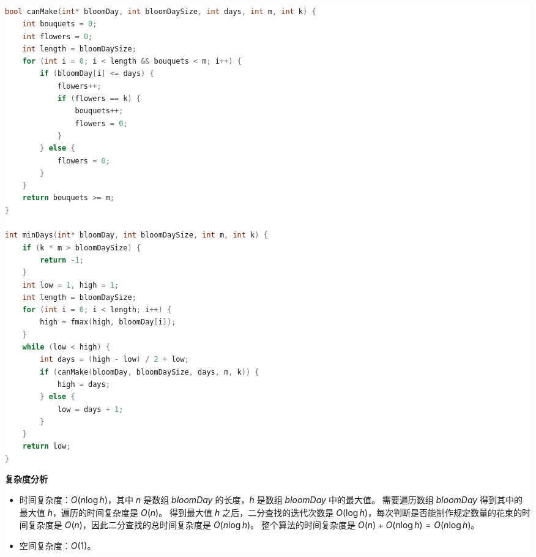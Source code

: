 ```C [sol1-C]
bool canMake(int* bloomDay, int bloomDaySize, int days, int m, int k) {
    int bouquets = 0;
    int flowers = 0;
    int length = bloomDaySize;
    for (int i = 0; i < length && bouquets < m; i++) {
        if (bloomDay[i] <= days) {
            flowers++;
            if (flowers == k) {
                bouquets++;
                flowers = 0;
            }
        } else {
            flowers = 0;
        }
    }
    return bouquets >= m;
}

int minDays(int* bloomDay, int bloomDaySize, int m, int k) {
    if (k * m > bloomDaySize) {
        return -1;
    }
    int low = 1, high = 1;
    int length = bloomDaySize;
    for (int i = 0; i < length; i++) {
        high = fmax(high, bloomDay[i]);
    }
    while (low < high) {
        int days = (high - low) / 2 + low;
        if (canMake(bloomDay, bloomDaySize, days, m, k)) {
            high = days;
        } else {
            low = days + 1;
        }
    }
    return low;
}
```

**复杂度分析**

- 时间复杂度：$O(n \log h)$，其中 $n$ 是数组 $\textit{bloomDay}$ 的长度，$h$ 是数组 $\textit{bloomDay}$ 中的最大值。
  需要遍历数组 $\textit{bloomDay}$ 得到其中的最大值 $h$，遍历的时间复杂度是 $O(n)$。
  得到最大值 $h$ 之后，二分查找的迭代次数是 $O(\log h)$，每次判断是否能制作规定数量的花束的时间复杂度是 $O(n)$，因此二分查找的总时间复杂度是 $O(n \log h)$。
  整个算法的时间复杂度是 $O(n)+O(n \log h)=O(n \log h)$。

- 空间复杂度：$O(1)$。